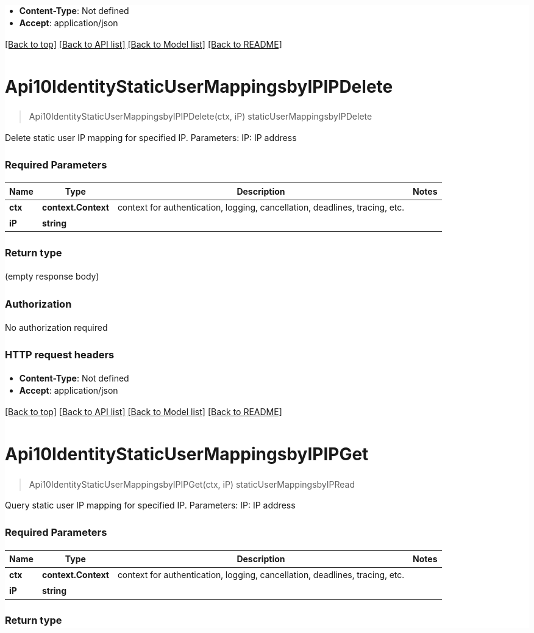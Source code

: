  - **Content-Type**: Not defined
 - **Accept**: application/json

[[Back to top]](#) [[Back to API list]](../README.md#documentation-for-api-endpoints) [[Back to Model list]](../README.md#documentation-for-models) [[Back to README]](../README.md)

# **Api10IdentityStaticUserMappingsbyIPIPDelete**
> Api10IdentityStaticUserMappingsbyIPIPDelete(ctx, iP)
staticUserMappingsbyIPDelete

Delete static user IP mapping for specified IP.  Parameters:  IP: IP address  

### Required Parameters

Name | Type | Description  | Notes
------------- | ------------- | ------------- | -------------
 **ctx** | **context.Context** | context for authentication, logging, cancellation, deadlines, tracing, etc.
  **iP** | **string**|  | 

### Return type

 (empty response body)

### Authorization

No authorization required

### HTTP request headers

 - **Content-Type**: Not defined
 - **Accept**: application/json

[[Back to top]](#) [[Back to API list]](../README.md#documentation-for-api-endpoints) [[Back to Model list]](../README.md#documentation-for-models) [[Back to README]](../README.md)

# **Api10IdentityStaticUserMappingsbyIPIPGet**
> Api10IdentityStaticUserMappingsbyIPIPGet(ctx, iP)
staticUserMappingsbyIPRead

Query static user IP mapping for specified IP.  Parameters:  IP: IP address  

### Required Parameters

Name | Type | Description  | Notes
------------- | ------------- | ------------- | -------------
 **ctx** | **context.Context** | context for authentication, logging, cancellation, deadlines, tracing, etc.
  **iP** | **string**|  | 

### Return type
